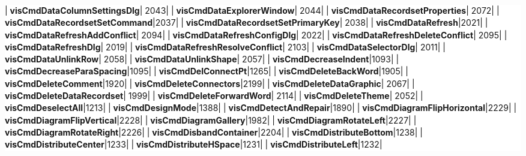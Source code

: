 | **visCmdDataColumnSettingsDlg**| 2043|
| **visCmdDataExplorerWindow**| 2044|
| **visCmdDataRecordsetProperties**| 2072|
| **visCmdDataRecordsetSetCommand**|2037|
| **visCmdDataRecordsetSetPrimaryKey**| 2038|
| **visCmdDataRefresh**|2021|
| **visCmdDataRefreshAddConflict**| 2094|
| **visCmdDataRefreshConfigDlg**| 2022|
| **visCmdDataRefreshDeleteConflict**| 2095|
| **visCmdDataRefreshDlg**| 2019|
| **visCmdDataRefreshResolveConflict**| 2103|
| **visCmdDataSelectorDlg**| 2011|
| **visCmdDataUnlinkRow**| 2058|
| **visCmdDataUnlinkShape**| 2057|
| **visCmdDecreaseIndent**|1093|
| **visCmdDecreaseParaSpacing**|1095|
| **visCmdDelConnectPt**|1265|
| **visCmdDeleteBackWord**|1905|
| **visCmdDeleteComment**|1920|
| **visCmdDeleteConnectors**|2199|
| **visCmdDeleteDataGraphic**| 2067|
| **visCmdDeleteDataRecordset**| 1999|
| **visCmdDeleteForwardWord**| 2114|
| **visCmdDeleteTheme**| 2052|
| **visCmdDeselectAll**|1213|
| **visCmdDesignMode**|1388|
| **visCmdDetectAndRepair**|1890|
| **visCmdDiagramFlipHorizontal**|2229|
| **visCmdDiagramFlipVertical**|2228|
| **visCmdDiagramGallery**|1982|
| **visCmdDiagramRotateLeft**|2227|
| **visCmdDiagramRotateRight**|2226|
| **visCmdDisbandContainer**|2204|
| **visCmdDistributeBottom**|1238|
| **visCmdDistributeCenter**|1233|
| **visCmdDistributeHSpace**|1231|
| **visCmdDistributeLeft**|1232|